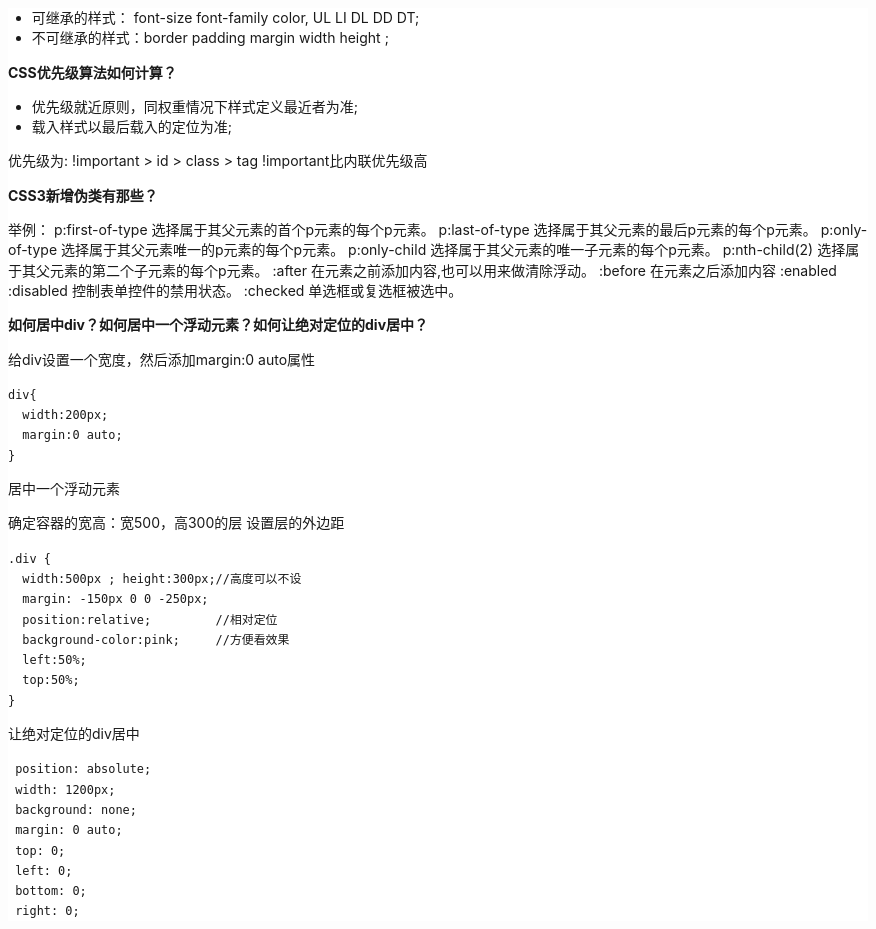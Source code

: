* 可继承的样式： font-size font-family color, UL LI DL DD DT;
* 不可继承的样式：border padding margin width height ;

**CSS优先级算法如何计算？**

* 优先级就近原则，同权重情况下样式定义最近者为准;
* 载入样式以最后载入的定位为准;

优先级为:
  !important >  id > class > tag
  !important比内联优先级高
  
**CSS3新增伪类有那些？**

举例：
    p:first-of-type 选择属于其父元素的首个p元素的每个p元素。
    p:last-of-type  选择属于其父元素的最后p元素的每个p元素。
    p:only-of-type  选择属于其父元素唯一的p元素的每个p元素。
    p:only-child    选择属于其父元素的唯一子元素的每个p元素。
    p:nth-child(2)  选择属于其父元素的第二个子元素的每个p元素。
    :after          在元素之前添加内容,也可以用来做清除浮动。
    :before         在元素之后添加内容
    :enabled        
    :disabled       控制表单控件的禁用状态。
    :checked        单选框或复选框被选中。

**如何居中div？如何居中一个浮动元素？如何让绝对定位的div居中？**

给div设置一个宽度，然后添加margin:0 auto属性
```
div{
  width:200px;
  margin:0 auto;
}
```

居中一个浮动元素

  确定容器的宽高：宽500，高300的层
  设置层的外边距
  ```
 .div {
    width:500px ; height:300px;//高度可以不设
    margin: -150px 0 0 -250px;
    position:relative;         //相对定位
    background-color:pink;     //方便看效果
    left:50%;
    top:50%;
 }
 ```
 
 让绝对定位的div居中
 ```
  position: absolute;
  width: 1200px;
  background: none;
  margin: 0 auto;
  top: 0;
  left: 0;
  bottom: 0;
  right: 0;
```
